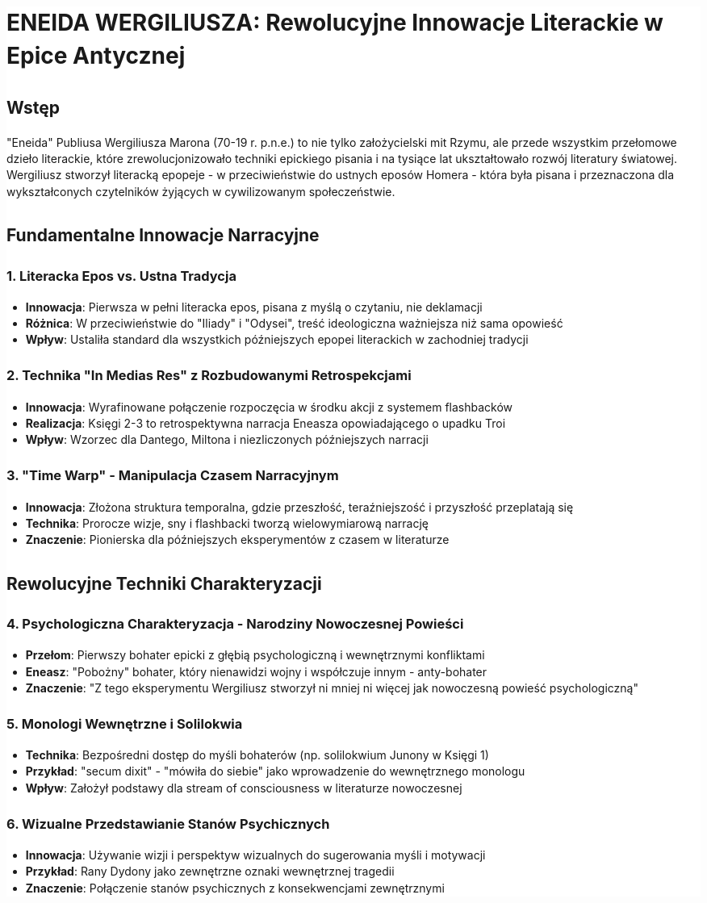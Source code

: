 # ENEIDA WERGILIUSZA: Rewolucyjne Innowacje Literackie w Epice Antycznej

## Wstęp

"Eneida" Publiusa Wergiliusza Marona (70-19 r. p.n.e.) to nie tylko założycielski mit Rzymu, ale przede wszystkim przełomowe dzieło literackie, które zrewolucjonizowało techniki epickiego pisania i na tysiące lat ukształtowało rozwój literatury światowej. Wergiliusz stworzył literacką epopeje - w przeciwieństwie do ustnych eposów Homera - która była pisana i przeznaczona dla wykształconych czytelników żyjących w cywilizowanym społeczeństwie.

## Fundamentalne Innowacje Narracyjne

### 1. **Literacka Epos vs. Ustna Tradycja**
- **Innowacja**: Pierwsza w pełni literacka epos, pisana z myślą o czytaniu, nie deklamacji
- **Różnica**: W przeciwieństwie do "Iliady" i "Odysei", treść ideologiczna ważniejsza niż sama opowieść
- **Wpływ**: Ustaliła standard dla wszystkich późniejszych epopei literackich w zachodniej tradycji

### 2. **Technika "In Medias Res" z Rozbudowanymi Retrospekcjami**
- **Innowacja**: Wyrafinowane połączenie rozpoczęcia w środku akcji z systemem flashbacków
- **Realizacja**: Księgi 2-3 to retrospektywna narracja Eneasza opowiadającego o upadku Troi
- **Wpływ**: Wzorzec dla Dantego, Miltona i niezliczonych późniejszych narracji

### 3. **"Time Warp" - Manipulacja Czasem Narracyjnym**
- **Innowacja**: Złożona struktura temporalna, gdzie przeszłość, teraźniejszość i przyszłość przeplatają się
- **Technika**: Prorocze wizje, sny i flashbacki tworzą wielowymiarową narrację
- **Znaczenie**: Pionierska dla późniejszych eksperymentów z czasem w literaturze

## Rewolucyjne Techniki Charakteryzacji

### 4. **Psychologiczna Charakteryzacja - Narodziny Nowoczesnej Powieści**
- **Przełom**: Pierwszy bohater epicki z głębią psychologiczną i wewnętrznymi konfliktami
- **Eneasz**: "Pobożny" bohater, który nienawidzi wojny i współczuje innym - anty-bohater
- **Znaczenie**: "Z tego eksperymentu Wergiliusz stworzył ni mniej ni więcej jak nowoczesną powieść psychologiczną"

### 5. **Monologi Wewnętrzne i Solilokwia**
- **Technika**: Bezpośredni dostęp do myśli bohaterów (np. solilokwium Junony w Księgi 1)
- **Przykład**: "secum dixit" - "mówiła do siebie" jako wprowadzenie do wewnętrznego monologu
- **Wpływ**: Założył podstawy dla stream of consciousness w literaturze nowoczesnej

### 6. **Wizualne Przedstawianie Stanów Psychicznych**
- **Innowacja**: Używanie wizji i perspektyw wizualnych do sugerowania myśli i motywacji
- **Przykład**: Rany Dydony jako zewnętrzne oznaki wewnętrznej tragedii
- **Znaczenie**: Połączenie stanów psychicznych z konsekwencjami zewnętrznymi
